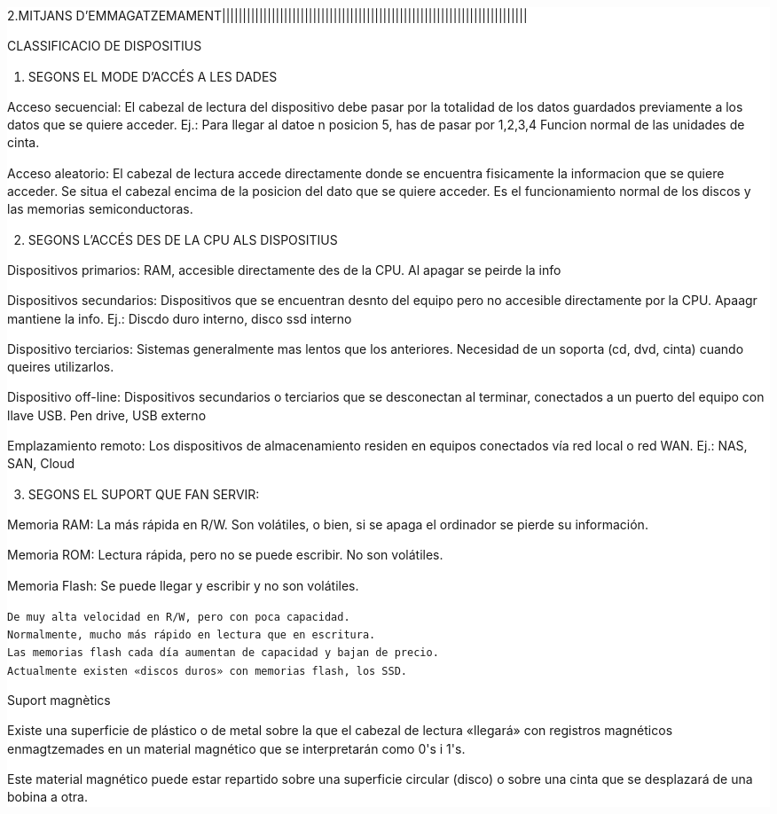 

2.MITJANS D’EMMAGATZEMAMENT||||||||||||||||||||||||||||||||||||||||||||||||||||||||||||||||||||||||||

CLASSIFICACIO DE DISPOSITIUS

1. SEGONS EL MODE D’ACCÉS A LES DADES

Acceso secuencial: El cabezal de lectura del dispositivo debe pasar por la totalidad de los datos guardados previamente a los datos que se quiere acceder.
	Ej.: Para llegar al datoe n posicion 5, has de pasar por 1,2,3,4
	Funcion normal de las unidades de cinta.

Acceso aleatorio: El cabezal de lectura accede directamente donde se encuentra fisicamente la informacion que se quiere acceder.
	Se situa el cabezal encima de la posicion del dato que se quiere acceder.
	Es el funcionamiento normal de los discos y las memorias semiconductoras.

2. SEGONS L’ACCÉS DES DE LA CPU ALS DISPOSITIUS

Dispositivos primarios: RAM, accesible directamente des de la CPU. Al apagar se peirde la info

Dispositivos secundarios: Dispositivos que se encuentran desnto del equipo pero no accesible directamente por la CPU.
	Apaagr mantiene la info.
	Ej.: Discdo duro interno, disco ssd interno

Dispositivo terciarios: Sistemas generalmente mas lentos que los anteriores.
	Necesidad de un soporta (cd, dvd, cinta) cuando queires utilizarlos.

Dispositivo off-line: Dispositivos secundarios o terciarios que se desconectan al terminar, conectados a un puerto del equipo con llave USB.
	Pen drive, USB externo

Emplazamiento remoto: Los dispositivos de almacenamiento residen en equipos conectados vía red local o red WAN.
	Ej.: NAS, SAN, Cloud


3. SEGONS EL SUPORT QUE FAN SERVIR:

Memoria RAM: La más rápida en R/W. Son volátiles, o bien, si se apaga el ordinador se pierde su información.

Memoria ROM: Lectura rápida, pero no se puede escribir. No son volátiles.

Memoria Flash: Se puede llegar y escribir y no son volátiles.

	De muy alta velocidad en R/W, pero con poca capacidad.
	Normalmente, mucho más rápido en lectura que en escritura.
	Las memorias flash cada día aumentan de capacidad y bajan de precio.
	Actualmente existen «discos duros» con memorias flash, los SSD.

Suport magnètics

Existe una superficie de plástico o de metal sobre la que el cabezal de lectura «llegará» con registros magnéticos enmagtzemades en un material magnético que se interpretarán como 0's i 1's.

Este material magnético puede estar repartido sobre una superficie circular (disco) o sobre una cinta que se desplazará de una bobina a otra.
